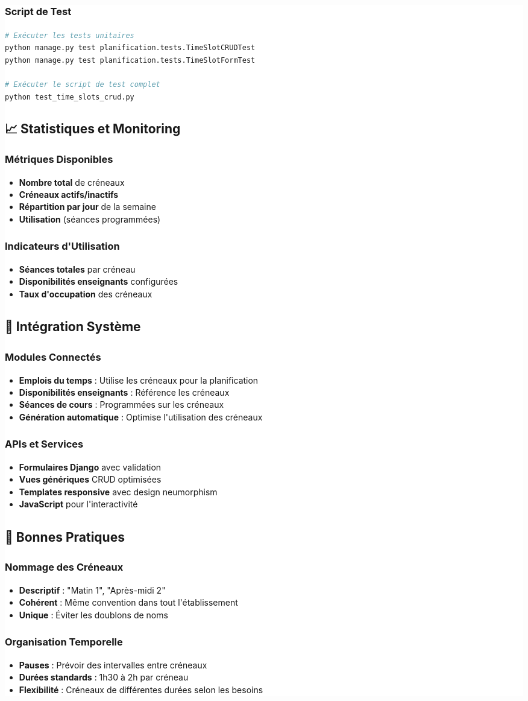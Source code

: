 ### Script de Test
```bash
# Exécuter les tests unitaires
python manage.py test planification.tests.TimeSlotCRUDTest
python manage.py test planification.tests.TimeSlotFormTest

# Exécuter le script de test complet
python test_time_slots_crud.py
```

## 📈 Statistiques et Monitoring

### Métriques Disponibles
- **Nombre total** de créneaux
- **Créneaux actifs/inactifs**
- **Répartition par jour** de la semaine
- **Utilisation** (séances programmées)

### Indicateurs d'Utilisation
- **Séances totales** par créneau
- **Disponibilités enseignants** configurées
- **Taux d'occupation** des créneaux

## 🔄 Intégration Système

### Modules Connectés
- **Emplois du temps** : Utilise les créneaux pour la planification
- **Disponibilités enseignants** : Référence les créneaux
- **Séances de cours** : Programmées sur les créneaux
- **Génération automatique** : Optimise l'utilisation des créneaux

### APIs et Services
- **Formulaires Django** avec validation
- **Vues génériques** CRUD optimisées
- **Templates responsive** avec design neumorphism
- **JavaScript** pour l'interactivité

## 🎯 Bonnes Pratiques

### Nommage des Créneaux
- **Descriptif** : "Matin 1", "Après-midi 2"
- **Cohérent** : Même convention dans tout l'établissement
- **Unique** : Éviter les doublons de noms

### Organisation Temporelle
- **Pauses** : Prévoir des intervalles entre créneaux
- **Durées standards** : 1h30 à 2h par créneau
- **Flexibilité** : Créneaux de différentes durées selon les besoins
